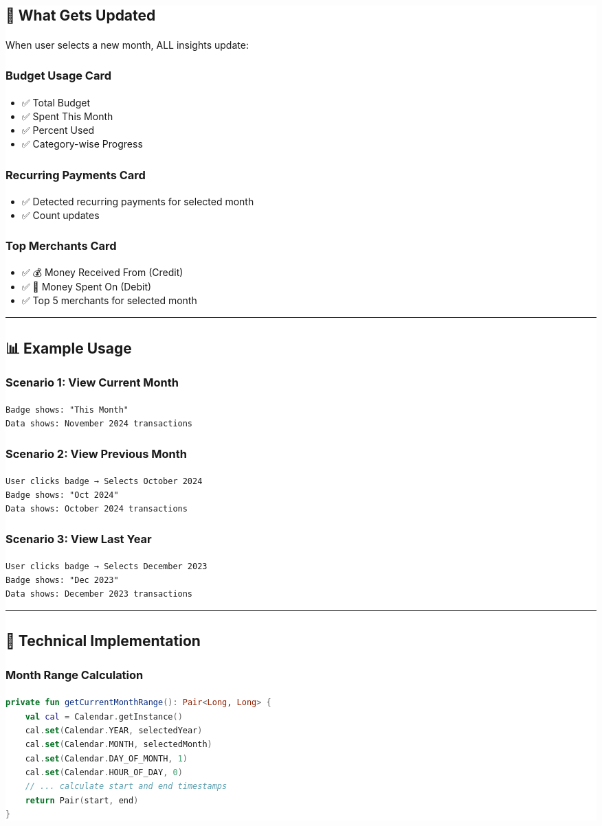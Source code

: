 
## 🔄 **What Gets Updated**

When user selects a new month, ALL insights update:

### **Budget Usage Card**
- ✅ Total Budget
- ✅ Spent This Month
- ✅ Percent Used
- ✅ Category-wise Progress

### **Recurring Payments Card**
- ✅ Detected recurring payments for selected month
- ✅ Count updates

### **Top Merchants Card**
- ✅ 💰 Money Received From (Credit)
- ✅ 💸 Money Spent On (Debit)
- ✅ Top 5 merchants for selected month

---

## 📊 **Example Usage**

### **Scenario 1: View Current Month**
```
Badge shows: "This Month"
Data shows: November 2024 transactions
```

### **Scenario 2: View Previous Month**
```
User clicks badge → Selects October 2024
Badge shows: "Oct 2024"
Data shows: October 2024 transactions
```

### **Scenario 3: View Last Year**
```
User clicks badge → Selects December 2023
Badge shows: "Dec 2023"
Data shows: December 2023 transactions
```

---

## 🎯 **Technical Implementation**

### **Month Range Calculation**
```kotlin
private fun getCurrentMonthRange(): Pair<Long, Long> {
    val cal = Calendar.getInstance()
    cal.set(Calendar.YEAR, selectedYear)
    cal.set(Calendar.MONTH, selectedMonth)
    cal.set(Calendar.DAY_OF_MONTH, 1)
    cal.set(Calendar.HOUR_OF_DAY, 0)
    // ... calculate start and end timestamps
    return Pair(start, end)
}
```
